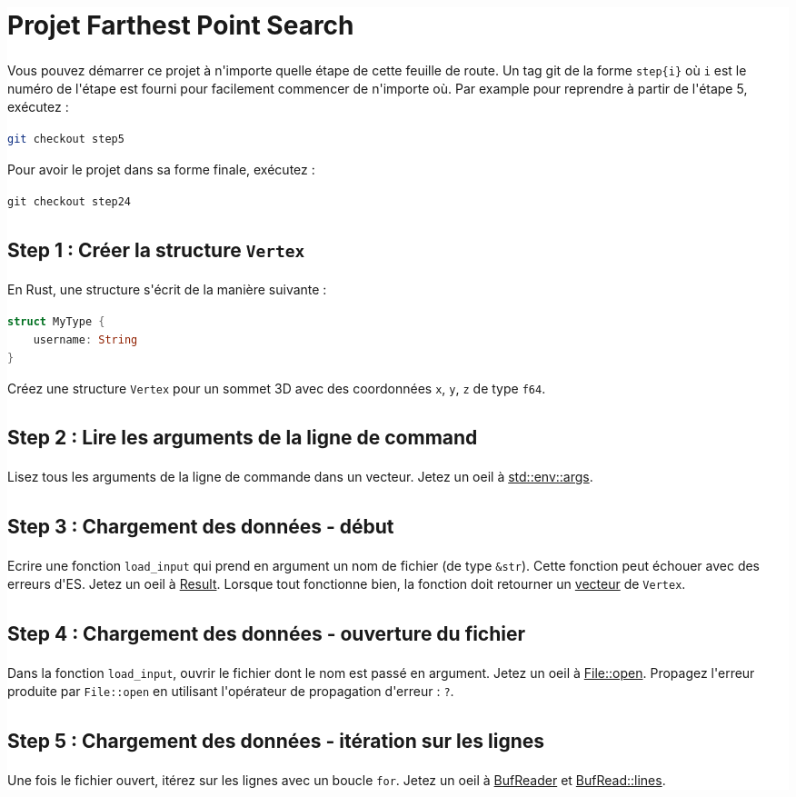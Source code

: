 # Projet Farthest Point Search

Vous pouvez démarrer ce projet à n'importe quelle étape de cette feuille de route.
Un tag git de la forme `step{i}` où `i` est le numéro de l'étape est fourni pour facilement commencer de n'importe où.
Par example pour reprendre à partir de l'étape 5, exécutez :

```bash
git checkout step5
```

Pour avoir le projet dans sa forme finale, exécutez :

```git
git checkout step24
```

## Step 1 : Créer la structure `Vertex`

En Rust, une structure s'écrit de la manière suivante :

```rust
struct MyType {
    username: String
}
```

Créez une structure `Vertex` pour un sommet 3D avec des coordonnées `x`, `y`, `z` de type `f64`.

## Step 2 : Lire les arguments de la ligne de command

Lisez tous les arguments de la ligne de commande dans un vecteur.
Jetez un oeil à [std::env::args](https://doc.rust-lang.org/stable/std/env/fn.args.html).

## Step 3 : Chargement des données - début

Ecrire une fonction `load_input` qui prend en argument un nom de fichier (de type `&str`).
Cette fonction peut échouer avec des erreurs d'ES.
Jetez un oeil à [Result](https://doc.rust-lang.org/stable/std/result/enum.Result.html).
Lorsque tout fonctionne bien, la fonction doit retourner un [vecteur](https://doc.rust-lang.org/stable/std/vec/struct.Vec.html) de `Vertex`.

## Step 4 : Chargement des données - ouverture du fichier

Dans la fonction `load_input`, ouvrir le fichier dont le nom est passé en argument.
Jetez un oeil à [File::open](https://doc.rust-lang.org/stable/std/fs/struct.File.html#method.open).
Propagez l'erreur produite par `File::open` en utilisant l'opérateur de propagation d'erreur : `?`.

## Step 5 : Chargement des données - itération sur les lignes

Une fois le fichier ouvert, itérez sur les lignes avec un boucle `for`.
Jetez un oeil à [BufReader](https://doc.rust-lang.org/stable/std/io/struct.BufReader.html) et [BufRead::lines](https://doc.rust-lang.org/stable/std/io/trait.BufRead.html#method.lines).
